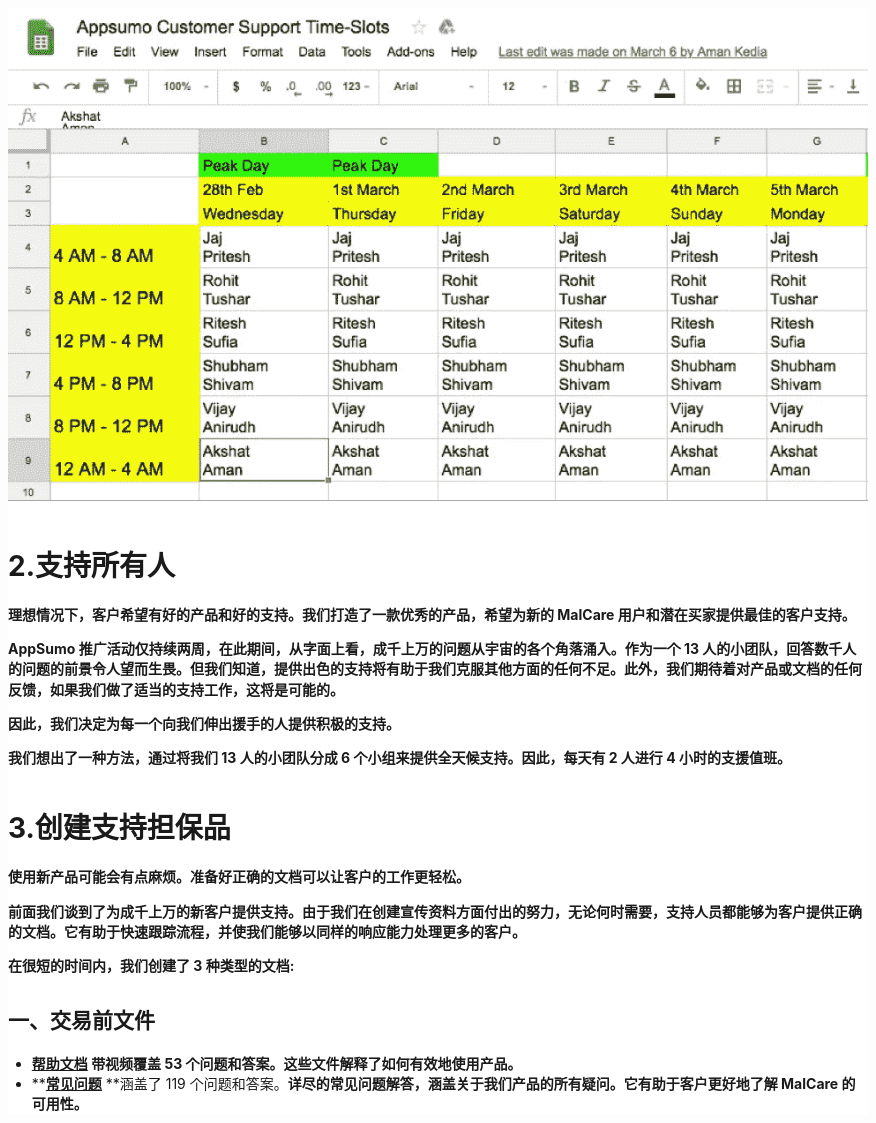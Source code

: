 **![](img/356848038d5774155006a54aebe00d0c.png)**

# **2.支持所有人**

**理想情况下，客户希望有好的产品和好的支持。我们打造了一款优秀的产品，希望为新的 MalCare 用户和潜在买家提供最佳的客户支持。**

**AppSumo 推广活动仅持续两周，在此期间，从字面上看，成千上万的问题从宇宙的各个角落涌入。作为一个 13 人的小团队，回答数千人的问题的前景令人望而生畏。但我们知道，提供出色的支持将有助于我们克服其他方面的任何不足。此外，我们期待着对产品或文档的任何反馈，如果我们做了适当的支持工作，这将是可能的。**

**因此，我们决定为每一个向我们伸出援手的人提供积极的支持。**

**我们想出了一种方法，通过将我们 13 人的小团队分成 6 个小组来提供全天候支持。因此，每天有 2 人进行 4 小时的支援值班。**

# **3.创建支持担保品**

**使用新产品可能会有点麻烦。准备好正确的文档可以让客户的工作更轻松。**

**前面我们谈到了为成千上万的新客户提供支持。由于我们在创建宣传资料方面付出的努力，无论何时需要，支持人员都能够为客户提供正确的文档。它有助于快速跟踪流程，并使我们能够以同样的响应能力处理更多的客户。**

**在很短的时间内，我们创建了 3 种类型的文档:**

## **一、交易前文件**

*   **[**帮助文档**](https://malcare.freshdesk.com/support/solutions/35000131188) **带视频覆盖 53 个问题和答案。这些文件解释了如何有效地使用产品。****
*   **[**常见问题**](https://www.malcare.com/faq/) **涵盖了 119 个问题和答案。**详尽的常见问题解答，涵盖关于我们产品的所有疑问。它有助于客户更好地了解 MalCare 的可用性。**
